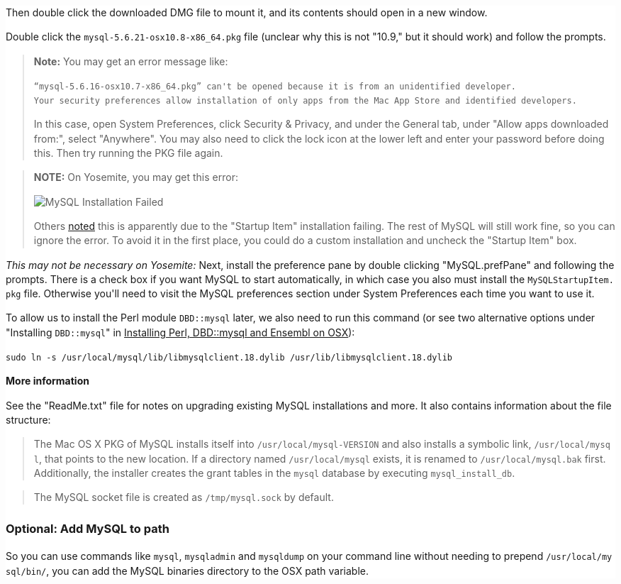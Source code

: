Then double click the downloaded DMG file to mount it, and its contents should open in a new window.

Double click the `mysql-5.6.21-osx10.8-x86_64.pkg` file (unclear why this is not "10.9," but it should work) and follow the prompts.

> **Note:** You may get an error message like:
> 
>     “mysql-5.6.16-osx10.7-x86_64.pkg” can't be opened because it is from an unidentified developer.
>     Your security preferences allow installation of only apps from the Mac App Store and identified developers.
> 
> In this case, open System Preferences, click Security & Privacy, and under the General tab, under "Allow apps downloaded from:", select "Anywhere". You may also need to click the lock icon at the lower left and enter your password before doing this. Then try running the PKG file again.



> **NOTE:** On Yosemite, you may get this error:
> 
> <img alt="MySQL Installation Failed" src="https://movabletype.org/documentation/images/mysql_installation_failed.png" width="620" height="438" class="mt-image-none" style="" />
> 
> Others [noted](http://coolestguidesontheplanet.com/get-apache-mysql-php-phpmyadmin-working-osx-10-10-yosemite/) this is apparently due to the "Startup Item" installation failing. The rest of MySQL will still work fine, so you can ignore the error. To avoid it in the first place, you could do a custom installation and uncheck the "Startup Item" box. 

*This may not be necessary on Yosemite:* Next, install the preference pane by double clicking "MySQL.prefPane" and following the prompts. There is a check box if you want MySQL to start automatically, in which case you also must install the `MySQLStartupItem.pkg` file. Otherwise you'll need to visit the MySQL preferences section under System Preferences each time you want to use it.

To allow us to install the Perl module `DBD::mysql` later, we also need to run this command (or see two alternative options under "Installing `DBD::mysql`" in [Installing Perl, DBD::mysql and Ensembl on OSX](http://www.ensembl.info/blog/2013/09/09/installing-perl-dbdmysql-and-ensembl-on-osx/)):

    sudo ln -s /usr/local/mysql/lib/libmysqlclient.18.dylib /usr/lib/libmysqlclient.18.dylib

**More information**

See the "ReadMe.txt" file for notes on upgrading existing MySQL installations and more. It also contains information about the file structure:

> The Mac OS X PKG of MySQL installs itself into `/usr/local/mysql-VERSION` and also installs a symbolic link,
`/usr/local/mysql`, that points to the new location. If a directory named `/usr/local/mysql` exists, it is renamed to `/usr/local/mysql.bak` first. Additionally, the installer creates the grant tables in the `mysql` database by executing `mysql_install_db`.

> The MySQL socket file is created as `/tmp/mysql.sock` by default.

### Optional: Add MySQL to path

So you can use commands like `mysql`, `mysqladmin` and `mysqldump` on your command line without needing to prepend `/usr/local/mysql/bin/`, you can add the MySQL binaries directory to the OSX path variable. 

